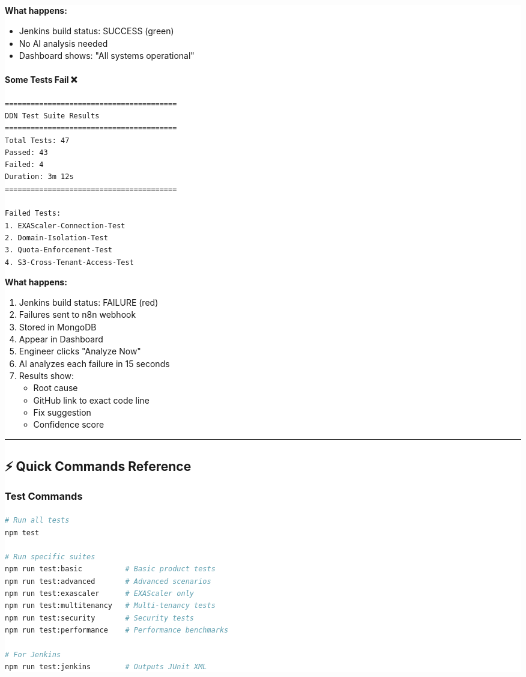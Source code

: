 **What happens:**
- Jenkins build status: SUCCESS (green)
- No AI analysis needed
- Dashboard shows: "All systems operational"

#### Some Tests Fail ❌
```
========================================
DDN Test Suite Results
========================================
Total Tests: 47
Passed: 43
Failed: 4
Duration: 3m 12s
========================================

Failed Tests:
1. EXAScaler-Connection-Test
2. Domain-Isolation-Test
3. Quota-Enforcement-Test
4. S3-Cross-Tenant-Access-Test
```

**What happens:**
1. Jenkins build status: FAILURE (red)
2. Failures sent to n8n webhook
3. Stored in MongoDB
4. Appear in Dashboard
5. Engineer clicks "Analyze Now"
6. AI analyzes each failure in 15 seconds
7. Results show:
   - Root cause
   - GitHub link to exact code line
   - Fix suggestion
   - Confidence score

---

## ⚡ Quick Commands Reference

### Test Commands
```bash
# Run all tests
npm test

# Run specific suites
npm run test:basic          # Basic product tests
npm run test:advanced       # Advanced scenarios
npm run test:exascaler      # EXAScaler only
npm run test:multitenancy   # Multi-tenancy tests
npm run test:security       # Security tests
npm run test:performance    # Performance benchmarks

# For Jenkins
npm run test:jenkins        # Outputs JUnit XML
```
